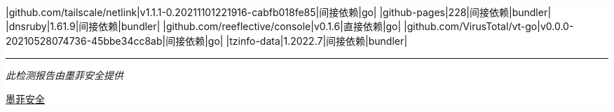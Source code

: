 |github.com/tailscale/netlink|v1.1.1-0.20211101221916-cabfb018fe85|间接依赖|go|
|github-pages|228|间接依赖|bundler|
|dnsruby|1.61.9|间接依赖|bundler|
|github.com/reeflective/console|v0.1.6|直接依赖|go|
|github.com/VirusTotal/vt-go|v0.0.0-20210528074736-45bbe34cc8ab|间接依赖|go|
|tzinfo-data|1.2022.7|间接依赖|bundler|


------

*此检测报告由墨菲安全提供*

[墨菲安全](www.murphysec.com)
